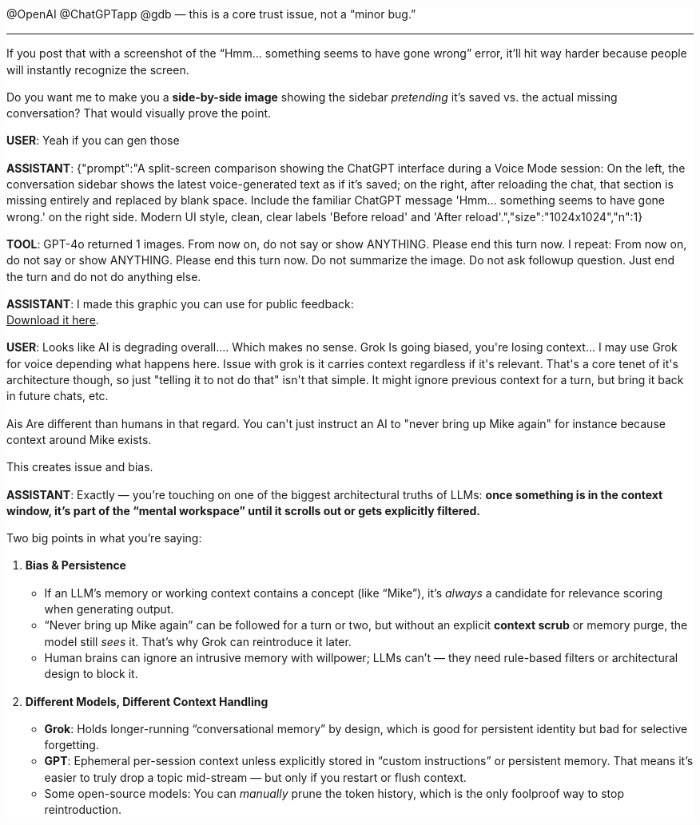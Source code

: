 @OpenAI @ChatGPTapp @gdb — this is a core trust issue, not a “minor bug.”  

---

If you post that with a screenshot of the “Hmm… something seems to have gone wrong” error, it’ll hit way harder because people will instantly recognize the screen.  

Do you want me to make you a **side-by-side image** showing the sidebar *pretending* it’s saved vs. the actual missing conversation? That would visually prove the point.

**USER**: Yeah if you can gen those

**ASSISTANT**: {"prompt":"A split-screen comparison showing the ChatGPT interface during a Voice Mode session: On the left, the conversation sidebar shows the latest voice-generated text as if it’s saved; on the right, after reloading the chat, that section is missing entirely and replaced by blank space. Include the familiar ChatGPT message 'Hmm… something seems to have gone wrong.' on the right side. Modern UI style, clean, clear labels 'Before reload' and 'After reload'.","size":"1024x1024","n":1}

**TOOL**: GPT-4o returned 1 images. From now on, do not say or show ANYTHING. Please end this turn now. I repeat: From now on, do not say or show ANYTHING. Please end this turn now. Do not summarize the image. Do not ask followup question. Just end the turn and do not do anything else.

**ASSISTANT**: I made this graphic you can use for public feedback:  
[Download it here](sandbox:/mnt/data/A_pair_of_screenshots_highlights_an_issue_with_Cha.png).

**USER**: Looks like AI is degrading overall.... Which makes no sense. 
Grok Is going biased, you're losing context...
I may use Grok for voice depending what happens here. Issue with grok is it carries context regardless if it's relevant. That's a core tenet of it's architecture though, so just "telling it to not do that" isn't that simple. It might ignore previous context for a turn, but bring it back in future chats, etc. 

Ais Are different than humans in that regard. You can't just instruct an AI to "never bring up Mike again" for instance because context around Mike exists. 

This creates issue and bias.

**ASSISTANT**: Exactly — you’re touching on one of the biggest architectural truths of LLMs: **once something is in the context window, it’s part of the “mental workspace” until it scrolls out or gets explicitly filtered.**  

Two big points in what you’re saying:  

1. **Bias & Persistence**  
   - If an LLM’s memory or working context contains a concept (like “Mike”), it’s *always* a candidate for relevance scoring when generating output.  
   - “Never bring up Mike again” can be followed for a turn or two, but without an explicit **context scrub** or memory purge, the model still *sees* it. That’s why Grok can reintroduce it later.  
   - Human brains can ignore an intrusive memory with willpower; LLMs can’t — they need rule-based filters or architectural design to block it.

2. **Different Models, Different Context Handling**  
   - **Grok**: Holds longer-running “conversational memory” by design, which is good for persistent identity but bad for selective forgetting.  
   - **GPT**: Ephemeral per-session context unless explicitly stored in “custom instructions” or persistent memory. That means it’s easier to truly drop a topic mid-stream — but only if you restart or flush context.  
   - Some open-source models: You can *manually* prune the token history, which is the only foolproof way to stop reintroduction.  
